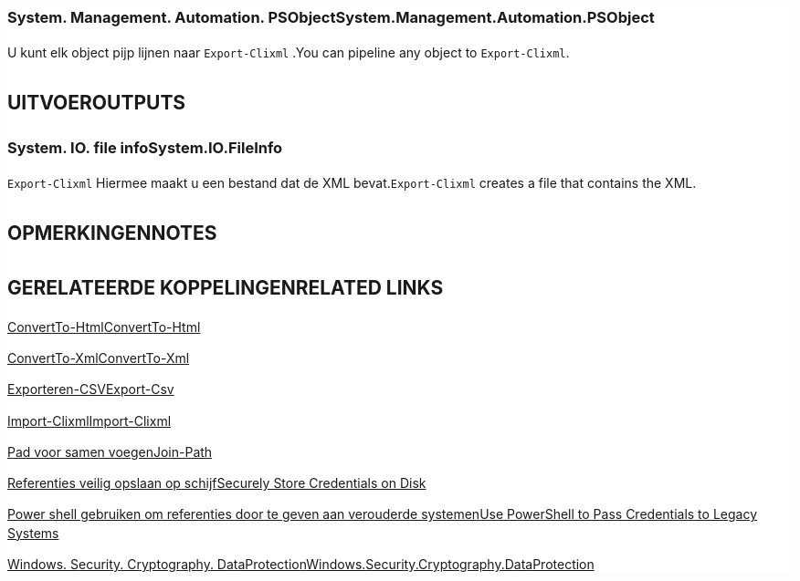 ### <span data-ttu-id="9bc7c-201">System. Management. Automation. PSObject</span><span class="sxs-lookup"><span data-stu-id="9bc7c-201">System.Management.Automation.PSObject</span></span>

<span data-ttu-id="9bc7c-202">U kunt elk object pijp lijnen naar `Export-Clixml` .</span><span class="sxs-lookup"><span data-stu-id="9bc7c-202">You can pipeline any object to `Export-Clixml`.</span></span>

## <span data-ttu-id="9bc7c-203">UITVOER</span><span class="sxs-lookup"><span data-stu-id="9bc7c-203">OUTPUTS</span></span>

### <span data-ttu-id="9bc7c-204">System. IO. file info</span><span class="sxs-lookup"><span data-stu-id="9bc7c-204">System.IO.FileInfo</span></span>

<span data-ttu-id="9bc7c-205">`Export-Clixml` Hiermee maakt u een bestand dat de XML bevat.</span><span class="sxs-lookup"><span data-stu-id="9bc7c-205">`Export-Clixml` creates a file that contains the XML.</span></span>

## <span data-ttu-id="9bc7c-206">OPMERKINGEN</span><span class="sxs-lookup"><span data-stu-id="9bc7c-206">NOTES</span></span>

## <span data-ttu-id="9bc7c-207">GERELATEERDE KOPPELINGEN</span><span class="sxs-lookup"><span data-stu-id="9bc7c-207">RELATED LINKS</span></span>

[<span data-ttu-id="9bc7c-208">ConvertTo-Html</span><span class="sxs-lookup"><span data-stu-id="9bc7c-208">ConvertTo-Html</span></span>](ConvertTo-Html.md)

[<span data-ttu-id="9bc7c-209">ConvertTo-Xml</span><span class="sxs-lookup"><span data-stu-id="9bc7c-209">ConvertTo-Xml</span></span>](ConvertTo-Xml.md)

[<span data-ttu-id="9bc7c-210">Exporteren-CSV</span><span class="sxs-lookup"><span data-stu-id="9bc7c-210">Export-Csv</span></span>](Export-Csv.md)

[<span data-ttu-id="9bc7c-211">Import-Clixml</span><span class="sxs-lookup"><span data-stu-id="9bc7c-211">Import-Clixml</span></span>](Import-Clixml.md)

[<span data-ttu-id="9bc7c-212">Pad voor samen voegen</span><span class="sxs-lookup"><span data-stu-id="9bc7c-212">Join-Path</span></span>](../Microsoft.PowerShell.Management/Join-Path.md)

[<span data-ttu-id="9bc7c-213">Referenties veilig opslaan op schijf</span><span class="sxs-lookup"><span data-stu-id="9bc7c-213">Securely Store Credentials on Disk</span></span>](https://powershellcookbook.com/recipe/PukO/securely-store-credentials-on-disk)

[<span data-ttu-id="9bc7c-214">Power shell gebruiken om referenties door te geven aan verouderde systemen</span><span class="sxs-lookup"><span data-stu-id="9bc7c-214">Use PowerShell to Pass Credentials to Legacy Systems</span></span>](https://devblogs.microsoft.com/scripting/use-powershell-to-pass-credentials-to-legacy-systems/)

[<span data-ttu-id="9bc7c-215">Windows. Security. Cryptography. DataProtection</span><span class="sxs-lookup"><span data-stu-id="9bc7c-215">Windows.Security.Cryptography.DataProtection</span></span>](/uwp/api/windows.security.cryptography.dataprotection)
